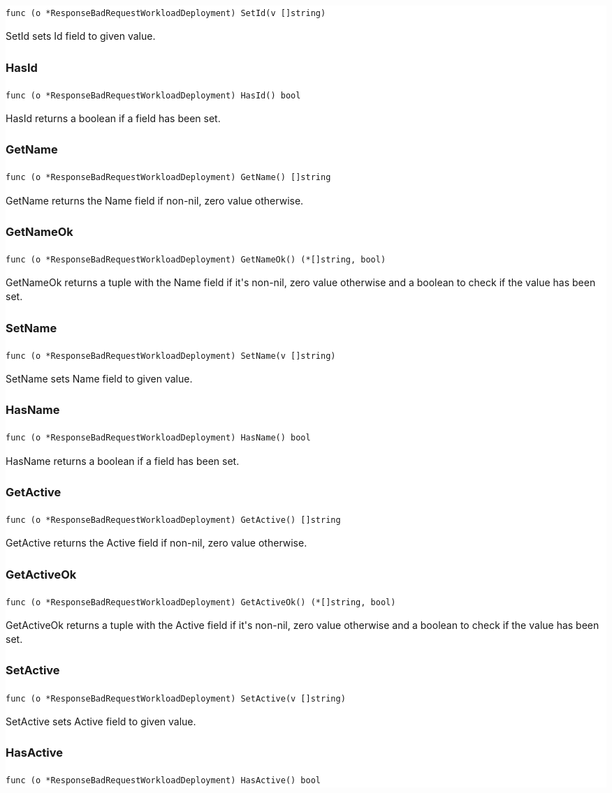 `func (o *ResponseBadRequestWorkloadDeployment) SetId(v []string)`

SetId sets Id field to given value.

### HasId

`func (o *ResponseBadRequestWorkloadDeployment) HasId() bool`

HasId returns a boolean if a field has been set.

### GetName

`func (o *ResponseBadRequestWorkloadDeployment) GetName() []string`

GetName returns the Name field if non-nil, zero value otherwise.

### GetNameOk

`func (o *ResponseBadRequestWorkloadDeployment) GetNameOk() (*[]string, bool)`

GetNameOk returns a tuple with the Name field if it's non-nil, zero value otherwise
and a boolean to check if the value has been set.

### SetName

`func (o *ResponseBadRequestWorkloadDeployment) SetName(v []string)`

SetName sets Name field to given value.

### HasName

`func (o *ResponseBadRequestWorkloadDeployment) HasName() bool`

HasName returns a boolean if a field has been set.

### GetActive

`func (o *ResponseBadRequestWorkloadDeployment) GetActive() []string`

GetActive returns the Active field if non-nil, zero value otherwise.

### GetActiveOk

`func (o *ResponseBadRequestWorkloadDeployment) GetActiveOk() (*[]string, bool)`

GetActiveOk returns a tuple with the Active field if it's non-nil, zero value otherwise
and a boolean to check if the value has been set.

### SetActive

`func (o *ResponseBadRequestWorkloadDeployment) SetActive(v []string)`

SetActive sets Active field to given value.

### HasActive

`func (o *ResponseBadRequestWorkloadDeployment) HasActive() bool`

